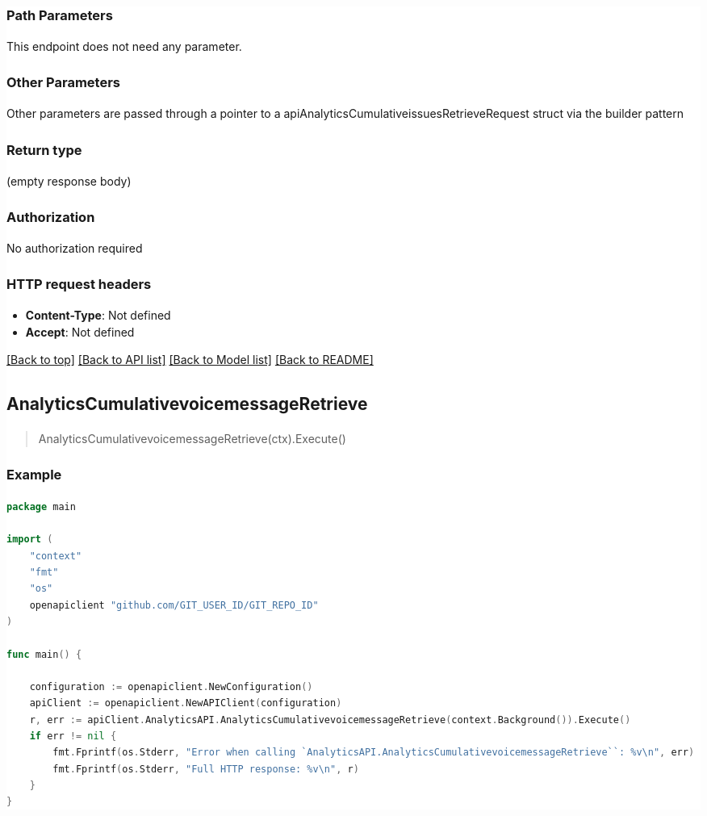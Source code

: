 ### Path Parameters

This endpoint does not need any parameter.

### Other Parameters

Other parameters are passed through a pointer to a apiAnalyticsCumulativeissuesRetrieveRequest struct via the builder pattern


### Return type

 (empty response body)

### Authorization

No authorization required

### HTTP request headers

- **Content-Type**: Not defined
- **Accept**: Not defined

[[Back to top]](#) [[Back to API list]](../README.md#documentation-for-api-endpoints)
[[Back to Model list]](../README.md#documentation-for-models)
[[Back to README]](../README.md)


## AnalyticsCumulativevoicemessageRetrieve

> AnalyticsCumulativevoicemessageRetrieve(ctx).Execute()



### Example

```go
package main

import (
	"context"
	"fmt"
	"os"
	openapiclient "github.com/GIT_USER_ID/GIT_REPO_ID"
)

func main() {

	configuration := openapiclient.NewConfiguration()
	apiClient := openapiclient.NewAPIClient(configuration)
	r, err := apiClient.AnalyticsAPI.AnalyticsCumulativevoicemessageRetrieve(context.Background()).Execute()
	if err != nil {
		fmt.Fprintf(os.Stderr, "Error when calling `AnalyticsAPI.AnalyticsCumulativevoicemessageRetrieve``: %v\n", err)
		fmt.Fprintf(os.Stderr, "Full HTTP response: %v\n", r)
	}
}
```
